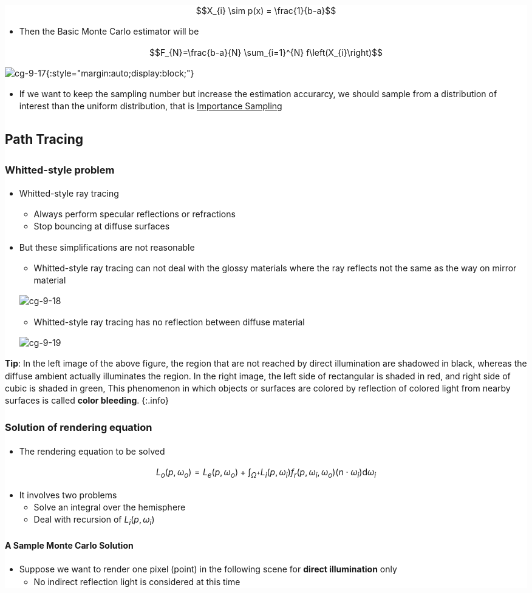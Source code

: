 $$X_{i} \sim p(x) = \frac{1}{b-a}$$

- Then the Basic Monte Carlo estimator will be

$$F_{N}=\frac{b-a}{N} \sum_{i=1}^{N} f\left(X_{i}\right)$$

![cg-9-17](https://s3.ax1x.com/2021/02/08/yUcSIg.png){:style="margin:auto;display:block;"}

- If we want to keep the sampling number but increase the estimation accurarcy, we should sample from a distribution of interest than the uniform distribution, that is [Importance Sampling](https://en.wikipedia.org/wiki/Importance_sampling)


## Path Tracing

### Whitted-style problem

- Whitted-style ray tracing
  - Always perform specular reflections or refractions
  - Stop bouncing at diffuse surfaces
  
- But these simplifications are not reasonable 
  
  - Whitted-style ray tracing can not deal with the glossy materials where the ray reflects not the same as the way on mirror material

  ![cg-9-18](https://s3.ax1x.com/2021/02/08/yUcCGj.jpg)

  - Whitted-style ray tracing has no reflection between diffuse material

  ![cg-9-19](https://s3.ax1x.com/2021/02/08/yUc9iQ.jpg)
  
**Tip**: In the left image of the above figure, the region that are not reached by direct illumination are shadowed in black, whereas the diffuse ambient actually illuminates the region. In the right image, the left side of rectangular is shaded in red, and right side of cubic is shaded in green, This phenomenon in which objects or surfaces are colored by reflection of colored light from nearby surfaces is called **color bleeding**.
{:.info}

### Solution of rendering equation

- The rendering equation to be solved

$$L_{o}\left(p, \omega_{o}\right)=L_{e}\left(p, \omega_{o}\right)+\int_{\Omega^{+}} L_{i}\left(p, \omega_{i}\right) f_{r}\left(p, \omega_{i}, \omega_{o}\right)\left(n \cdot \omega_{i}\right) \mathrm{d} \omega_{i}$$

- It involves two problems
  - Solve an integral over the hemisphere
  - Deal with recursion of $L_{i}\left(p, \omega_{i}\right)$

#### A Sample Monte Carlo Solution

- Suppose we want to render one pixel (point) in the following scene for **direct illumination** only
  - No indirect reflection light is considered at this time
